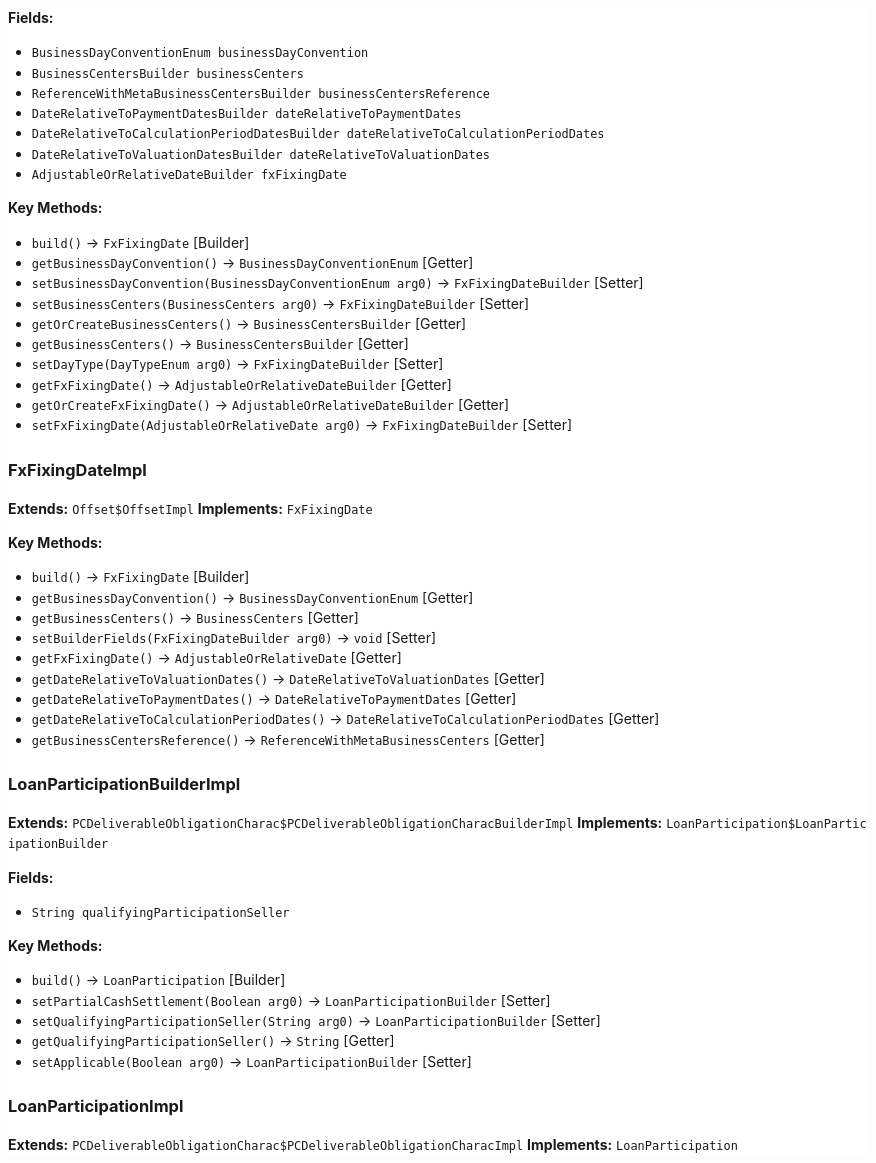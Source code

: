 **Fields:**
- `BusinessDayConventionEnum businessDayConvention`
- `BusinessCentersBuilder businessCenters`
- `ReferenceWithMetaBusinessCentersBuilder businessCentersReference`
- `DateRelativeToPaymentDatesBuilder dateRelativeToPaymentDates`
- `DateRelativeToCalculationPeriodDatesBuilder dateRelativeToCalculationPeriodDates`
- `DateRelativeToValuationDatesBuilder dateRelativeToValuationDates`
- `AdjustableOrRelativeDateBuilder fxFixingDate`

**Key Methods:**
- `build()` → `FxFixingDate` [Builder]
- `getBusinessDayConvention()` → `BusinessDayConventionEnum` [Getter]
- `setBusinessDayConvention(BusinessDayConventionEnum arg0)` → `FxFixingDateBuilder` [Setter]
- `setBusinessCenters(BusinessCenters arg0)` → `FxFixingDateBuilder` [Setter]
- `getOrCreateBusinessCenters()` → `BusinessCentersBuilder` [Getter]
- `getBusinessCenters()` → `BusinessCentersBuilder` [Getter]
- `setDayType(DayTypeEnum arg0)` → `FxFixingDateBuilder` [Setter]
- `getFxFixingDate()` → `AdjustableOrRelativeDateBuilder` [Getter]
- `getOrCreateFxFixingDate()` → `AdjustableOrRelativeDateBuilder` [Getter]
- `setFxFixingDate(AdjustableOrRelativeDate arg0)` → `FxFixingDateBuilder` [Setter]

### FxFixingDateImpl
**Extends:** `Offset$OffsetImpl` 
**Implements:** `FxFixingDate` 

**Key Methods:**
- `build()` → `FxFixingDate` [Builder]
- `getBusinessDayConvention()` → `BusinessDayConventionEnum` [Getter]
- `getBusinessCenters()` → `BusinessCenters` [Getter]
- `setBuilderFields(FxFixingDateBuilder arg0)` → `void` [Setter]
- `getFxFixingDate()` → `AdjustableOrRelativeDate` [Getter]
- `getDateRelativeToValuationDates()` → `DateRelativeToValuationDates` [Getter]
- `getDateRelativeToPaymentDates()` → `DateRelativeToPaymentDates` [Getter]
- `getDateRelativeToCalculationPeriodDates()` → `DateRelativeToCalculationPeriodDates` [Getter]
- `getBusinessCentersReference()` → `ReferenceWithMetaBusinessCenters` [Getter]

### LoanParticipationBuilderImpl
**Extends:** `PCDeliverableObligationCharac$PCDeliverableObligationCharacBuilderImpl` 
**Implements:** `LoanParticipation$LoanParticipationBuilder` 

**Fields:**
- `String qualifyingParticipationSeller`

**Key Methods:**
- `build()` → `LoanParticipation` [Builder]
- `setPartialCashSettlement(Boolean arg0)` → `LoanParticipationBuilder` [Setter]
- `setQualifyingParticipationSeller(String arg0)` → `LoanParticipationBuilder` [Setter]
- `getQualifyingParticipationSeller()` → `String` [Getter]
- `setApplicable(Boolean arg0)` → `LoanParticipationBuilder` [Setter]

### LoanParticipationImpl
**Extends:** `PCDeliverableObligationCharac$PCDeliverableObligationCharacImpl` 
**Implements:** `LoanParticipation` 
